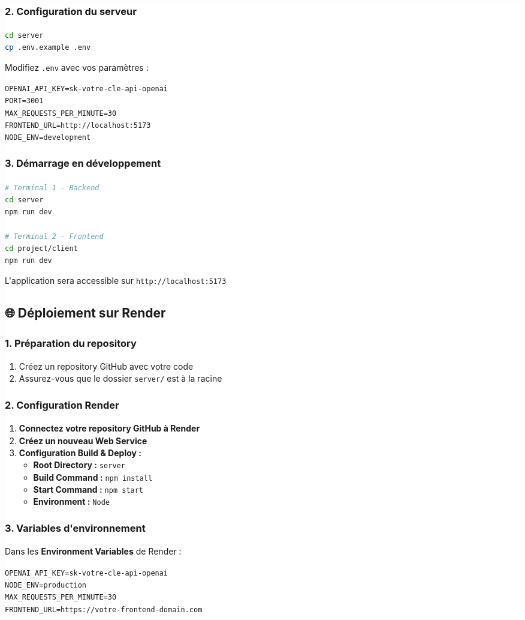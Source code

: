 ### 2. Configuration du serveur

```bash
cd server
cp .env.example .env
```

Modifiez `.env` avec vos paramètres :

```env
OPENAI_API_KEY=sk-votre-cle-api-openai
PORT=3001
MAX_REQUESTS_PER_MINUTE=30
FRONTEND_URL=http://localhost:5173
NODE_ENV=development
```

### 3. Démarrage en développement

```bash
# Terminal 1 - Backend
cd server
npm run dev

# Terminal 2 - Frontend  
cd project/client
npm run dev
```

L'application sera accessible sur `http://localhost:5173`

## 🌐 Déploiement sur Render

### 1. Préparation du repository

1. Créez un repository GitHub avec votre code
2. Assurez-vous que le dossier `server/` est à la racine

### 2. Configuration Render

1. **Connectez votre repository GitHub à Render**
2. **Créez un nouveau Web Service**
3. **Configuration Build & Deploy :**
   - **Root Directory :** `server`
   - **Build Command :** `npm install`
   - **Start Command :** `npm start`
   - **Environment :** `Node`

### 3. Variables d'environnement

Dans les **Environment Variables** de Render :

```
OPENAI_API_KEY=sk-votre-cle-api-openai
NODE_ENV=production
MAX_REQUESTS_PER_MINUTE=30
FRONTEND_URL=https://votre-frontend-domain.com
```
